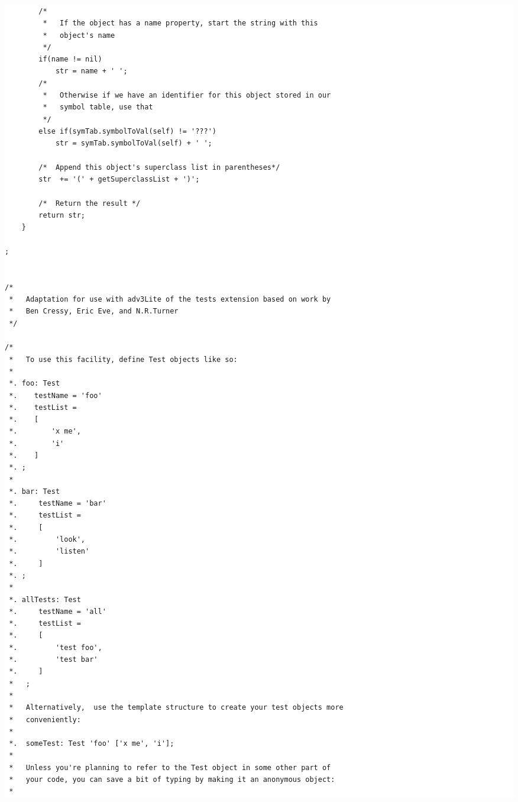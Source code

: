             /* 
             *   If the object has a name property, start the string with this
             *   object's name
             */
            if(name != nil)
                str = name + ' ';
            /* 
             *   Otherwise if we have an identifier for this object stored in our
             *   symbol table, use that
             */
            else if(symTab.symbolToVal(self) != '???')
                str = symTab.symbolToVal(self) + ' ';
            
            /*  Append this object's superclass list in parentheses*/
            str  += '(' + getSuperclassList + ')';
            
            /*  Return the result */
            return str;
        }
        
    ;


    /* 
     *   Adaptation for use with adv3Lite of the tests extension based on work by
     *   Ben Cressy, Eric Eve, and N.R.Turner
     */

    /*
     *   To use this facility, define Test objects like so:
     *
     *. foo: Test
     *.    testName = 'foo'
     *.    testList =
     *.    [
     *.        'x me',
     *.        'i'
     *.    ]
     *. ;
     *
     *. bar: Test
     *.     testName = 'bar'
     *.     testList =
     *.     [
     *.         'look',
     *.         'listen'
     *.     ]
     *. ;
     *
     *. allTests: Test
     *.     testName = 'all'
     *.     testList =
     *.     [
     *.         'test foo',
     *.         'test bar'
     *.     ]
     *   ;
     *
     *   Alternatively,  use the template structure to create your test objects more
     *   conveniently:
     *
     *.  someTest: Test 'foo' ['x me', 'i'];
     *
     *   Unless you're planning to refer to the Test object in some other part of
     *   your code, you can save a bit of typing by making it an anonymous object:
     *